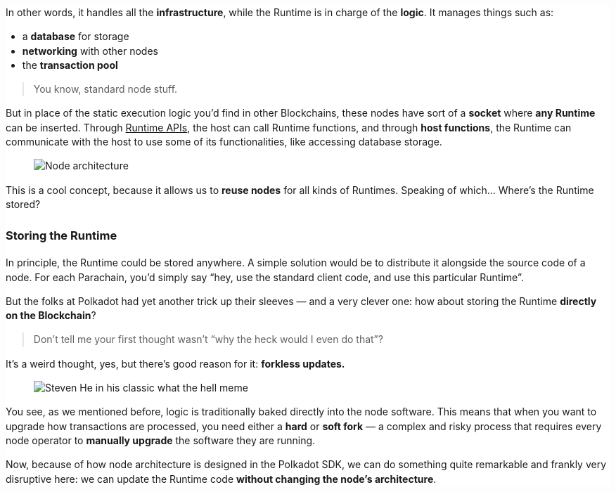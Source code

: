 In other words, it handles all the **infrastructure**, while the Runtime is in charge of the **logic**. It manages things such as:

- a **database** for storage
- **networking** with other nodes
- the **transaction pool**

> You know, standard node stuff.

But in place of the static execution logic you’d find in other Blockchains, these nodes have sort of a **socket** where **any Runtime** can be inserted. Through [Runtime APIs](https://paritytech.github.io/polkadot-sdk/book/runtime-api/index.html?highlight=host+function#runtime-apis), the host can call Runtime functions, and through **host functions**, the Runtime can communicate with the host to use some of its functionalities, like accessing database storage.

<figure>
	<img
		src="/images/blockchain-101/polkadot/1*i6Yd6Uj19juEzCX86fQ04Q-5.png"
		alt="Node architecture"
	/>
</figure>

This is a cool concept, because it allows us to **reuse nodes** for all kinds of Runtimes. Speaking of which... Where’s the Runtime stored?

### Storing the Runtime

In principle, the Runtime could be stored anywhere. A simple solution would be to distribute it alongside the source code of a node. For each Parachain, you’d simply say “hey, use the standard client code, and use this particular Runtime”.

But the folks at Polkadot had yet another trick up their sleeves — and a very clever one: how about storing the Runtime **directly on the Blockchain**?

> Don’t tell me your first thought wasn’t “why the heck would I even do that”?

It’s a weird thought, yes, but there’s good reason for it: **forkless updates.**

<figure>
	<img
		src="/images/blockchain-101/polkadot/0*GgYFTs-u6hK-iIXO-6.jpg"
		alt="Steven He in his classic what the hell meme" 
		title="What the heeeeell?"
	/>
</figure>

You see, as we mentioned before, logic is traditionally baked directly into the node software. This means that when you want to upgrade how transactions are processed, you need either a **hard** or **soft fork** — a complex and risky process that requires every node operator to **manually upgrade** the software they are running.

Now, because of how node architecture is designed in the Polkadot SDK, we can do something quite remarkable and frankly very disruptive here: we can update the Runtime code **without changing the node’s architecture**.

